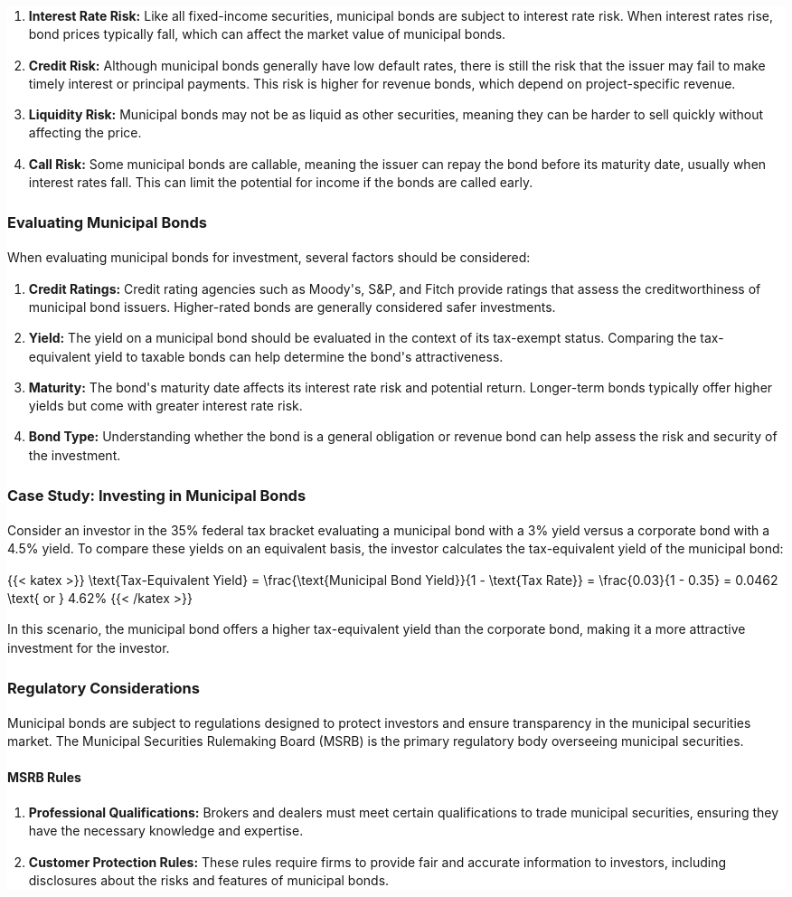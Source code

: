 1. **Interest Rate Risk:** Like all fixed-income securities, municipal bonds are subject to interest rate risk. When interest rates rise, bond prices typically fall, which can affect the market value of municipal bonds.

2. **Credit Risk:** Although municipal bonds generally have low default rates, there is still the risk that the issuer may fail to make timely interest or principal payments. This risk is higher for revenue bonds, which depend on project-specific revenue.

3. **Liquidity Risk:** Municipal bonds may not be as liquid as other securities, meaning they can be harder to sell quickly without affecting the price.

4. **Call Risk:** Some municipal bonds are callable, meaning the issuer can repay the bond before its maturity date, usually when interest rates fall. This can limit the potential for income if the bonds are called early.

### Evaluating Municipal Bonds

When evaluating municipal bonds for investment, several factors should be considered:

1. **Credit Ratings:** Credit rating agencies such as Moody's, S&P, and Fitch provide ratings that assess the creditworthiness of municipal bond issuers. Higher-rated bonds are generally considered safer investments.

2. **Yield:** The yield on a municipal bond should be evaluated in the context of its tax-exempt status. Comparing the tax-equivalent yield to taxable bonds can help determine the bond's attractiveness.

3. **Maturity:** The bond's maturity date affects its interest rate risk and potential return. Longer-term bonds typically offer higher yields but come with greater interest rate risk.

4. **Bond Type:** Understanding whether the bond is a general obligation or revenue bond can help assess the risk and security of the investment.

### Case Study: Investing in Municipal Bonds

Consider an investor in the 35% federal tax bracket evaluating a municipal bond with a 3% yield versus a corporate bond with a 4.5% yield. To compare these yields on an equivalent basis, the investor calculates the tax-equivalent yield of the municipal bond:

{{< katex >}} \text{Tax-Equivalent Yield} = \frac{\text{Municipal Bond Yield}}{1 - \text{Tax Rate}} = \frac{0.03}{1 - 0.35} = 0.0462 \text{ or } 4.62\% {{< /katex >}}

In this scenario, the municipal bond offers a higher tax-equivalent yield than the corporate bond, making it a more attractive investment for the investor.

### Regulatory Considerations

Municipal bonds are subject to regulations designed to protect investors and ensure transparency in the municipal securities market. The Municipal Securities Rulemaking Board (MSRB) is the primary regulatory body overseeing municipal securities.

#### MSRB Rules

1. **Professional Qualifications:** Brokers and dealers must meet certain qualifications to trade municipal securities, ensuring they have the necessary knowledge and expertise.

2. **Customer Protection Rules:** These rules require firms to provide fair and accurate information to investors, including disclosures about the risks and features of municipal bonds.
